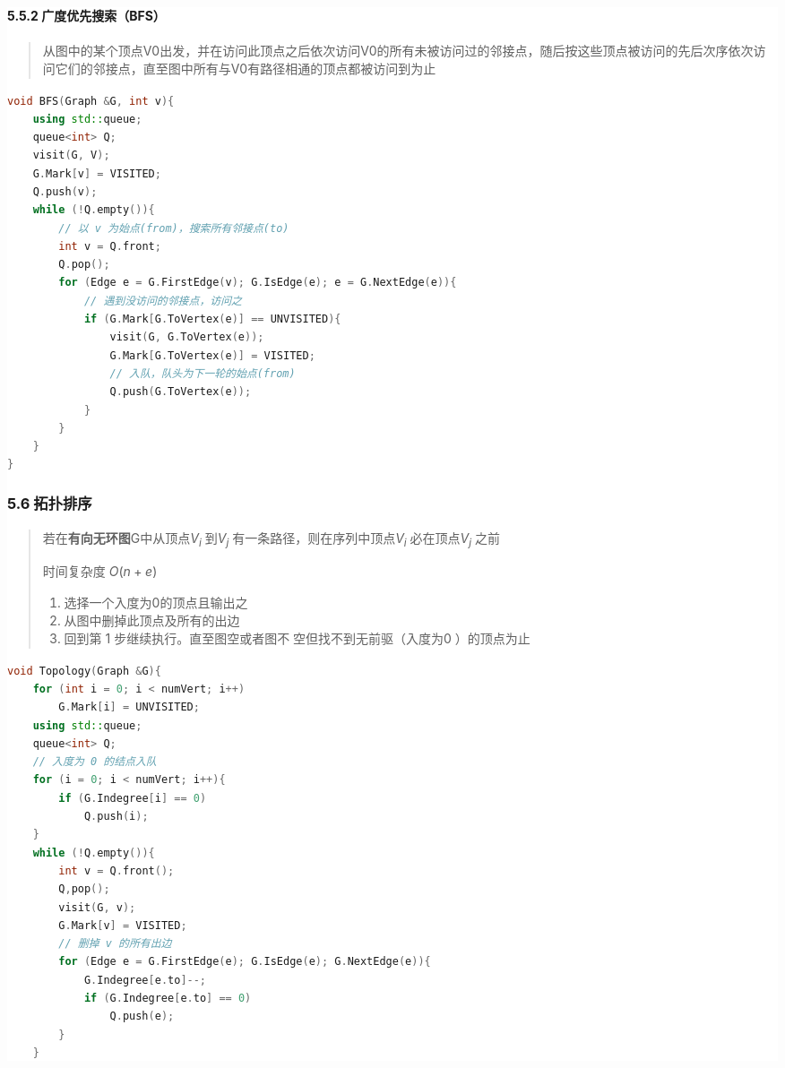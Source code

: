 ```c++
```



#### 5.5.2 广度优先搜索（BFS）

> 从图中的某个顶点V0出发，并在访问此顶点之后依次访问V0的所有未被访问过的邻接点，随后按这些顶点被访问的先后次序依次访问它们的邻接点，直至图中所有与V0有路径相通的顶点都被访问到为止

```c++
void BFS(Graph &G, int v){
    using std::queue;
    queue<int> Q;
    visit(G, V);
    G.Mark[v] = VISITED;
    Q.push(v);
    while (!Q.empty()){
        // 以 v 为始点(from)，搜索所有邻接点(to)
        int v = Q.front;
        Q.pop();
        for (Edge e = G.FirstEdge(v); G.IsEdge(e); e = G.NextEdge(e)){
            // 遇到没访问的邻接点，访问之
            if (G.Mark[G.ToVertex(e)] == UNVISITED){
                visit(G, G.ToVertex(e));
                G.Mark[G.ToVertex(e)] = VISITED;     
                // 入队，队头为下一轮的始点(from)
                Q.push(G.ToVertex(e));
            }            
        }
    }
}
```



### 5.6 拓扑排序

> 若在**有向无环图**G中从顶点$V_i$ 到$V_j$ 有一条路径，则在序列中顶点$V_i$ 必在顶点$V_j$ 之前
>
> 时间复杂度 $O(n+e)$ 
>
> 1. 选择一个入度为0的顶点且输出之
> 2. 从图中删掉此顶点及所有的出边
> 3. 回到第 1 步继续执行。直至图空或者图不 空但找不到无前驱（入度为0 ）的顶点为止

```c++
void Topology(Graph &G){
    for (int i = 0; i < numVert; i++)
        G.Mark[i] = UNVISITED;
    using std::queue;
    queue<int> Q;
    // 入度为 0 的结点入队
    for (i = 0; i < numVert; i++){
        if (G.Indegree[i] == 0)
            Q.push(i);
    }
    while (!Q.empty()){
        int v = Q.front();
        Q,pop();
        visit(G, v);
        G.Mark[v] = VISITED;
        // 删掉 v 的所有出边
        for (Edge e = G.FirstEdge(e); G.IsEdge(e); G.NextEdge(e)){
            G.Indegree[e.to]--;
            if (G.Indegree[e.to] == 0)
                Q.push(e);
        }
    }
```